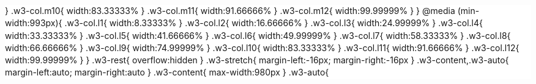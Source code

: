 }
	.w3-col.m10{
		width:83.33333%
}
	.w3-col.m11{
		width:91.66666%
}
	.w3-col.m12{
		width:99.99999%
}
}
@media (min-width:993px){
	.w3-col.l1{
		width:8.33333%
}
	.w3-col.l2{
		width:16.66666%
}
	.w3-col.l3{
		width:24.99999%
}
	.w3-col.l4{
		width:33.33333%
}
	.w3-col.l5{
		width:41.66666%
}
	.w3-col.l6{
		width:49.99999%
}
	.w3-col.l7{
		width:58.33333%
}
	.w3-col.l8{
		width:66.66666%
}
	.w3-col.l9{
		width:74.99999%
}
	.w3-col.l10{
		width:83.33333%
}
	.w3-col.l11{
		width:91.66666%
}
	.w3-col.l12{
		width:99.99999%
}
}
.w3-rest{
	overflow:hidden
}
.w3-stretch{
	margin-left:-16px;
	margin-right:-16px
}
.w3-content,.w3-auto{
	margin-left:auto;
	margin-right:auto
}
.w3-content{
	max-width:980px
}
.w3-auto{